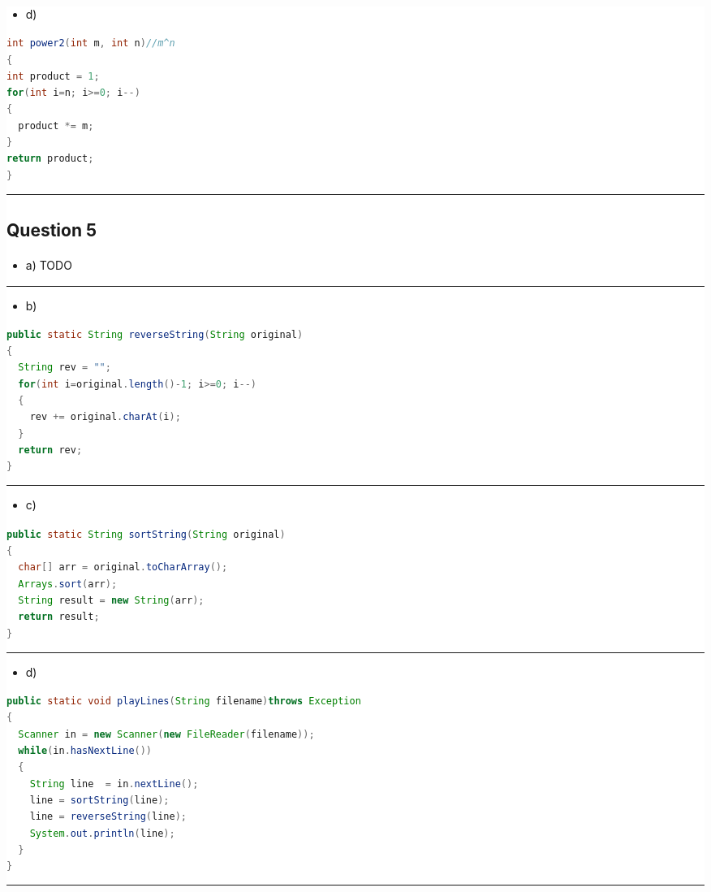 * d)

```java
int power2(int m, int n)//m^n
{
int product = 1;
for(int i=n; i>=0; i--)
{
  product *= m;
}
return product;
}
```

---

## Question 5

* a) TODO

---

* b) 
```java
public static String reverseString(String original)
{
  String rev = "";
  for(int i=original.length()-1; i>=0; i--)
  {
    rev += original.charAt(i);
  }
  return rev;
}
```

---

* c)
```java
public static String sortString(String original)
{
  char[] arr = original.toCharArray();
  Arrays.sort(arr);
  String result = new String(arr);
  return result;
}
```

---

* d)
```java
public static void playLines(String filename)throws Exception
{
  Scanner in = new Scanner(new FileReader(filename));
  while(in.hasNextLine())
  {
    String line  = in.nextLine();
    line = sortString(line);
    line = reverseString(line);
    System.out.println(line);
  }
}
```

---